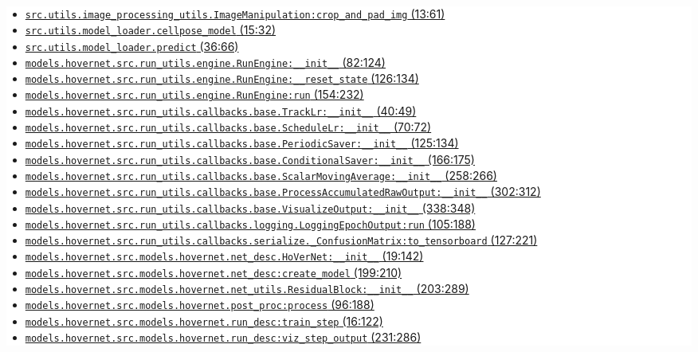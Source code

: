 - <a href="https://github.com/Sanofi-Public/spatialone-pipeline/blob/master/src/utils/image_processing_utils.py#L13-L61" target="_blank" rel="noopener noreferrer">`src.utils.image_processing_utils.ImageManipulation:crop_and_pad_img` (13:61)</a>
- <a href="https://github.com/Sanofi-Public/spatialone-pipeline/blob/master/src/utils/model_loader.py#L15-L32" target="_blank" rel="noopener noreferrer">`src.utils.model_loader.cellpose_model` (15:32)</a>
- <a href="https://github.com/Sanofi-Public/spatialone-pipeline/blob/master/src/utils/model_loader.py#L36-L66" target="_blank" rel="noopener noreferrer">`src.utils.model_loader.predict` (36:66)</a>
- <a href="https://github.com/Sanofi-Public/spatialone-pipeline/blob/master/models/hovernet/src/run_utils/engine.py#L82-L124" target="_blank" rel="noopener noreferrer">`models.hovernet.src.run_utils.engine.RunEngine:__init__` (82:124)</a>
- <a href="https://github.com/Sanofi-Public/spatialone-pipeline/blob/master/models/hovernet/src/run_utils/engine.py#L126-L134" target="_blank" rel="noopener noreferrer">`models.hovernet.src.run_utils.engine.RunEngine:__reset_state` (126:134)</a>
- <a href="https://github.com/Sanofi-Public/spatialone-pipeline/blob/master/models/hovernet/src/run_utils/engine.py#L154-L232" target="_blank" rel="noopener noreferrer">`models.hovernet.src.run_utils.engine.RunEngine:run` (154:232)</a>
- <a href="https://github.com/Sanofi-Public/spatialone-pipeline/blob/master/models/hovernet/src/run_utils/callbacks/base.py#L40-L49" target="_blank" rel="noopener noreferrer">`models.hovernet.src.run_utils.callbacks.base.TrackLr:__init__` (40:49)</a>
- <a href="https://github.com/Sanofi-Public/spatialone-pipeline/blob/master/models/hovernet/src/run_utils/callbacks/base.py#L70-L72" target="_blank" rel="noopener noreferrer">`models.hovernet.src.run_utils.callbacks.base.ScheduleLr:__init__` (70:72)</a>
- <a href="https://github.com/Sanofi-Public/spatialone-pipeline/blob/master/models/hovernet/src/run_utils/callbacks/base.py#L125-L134" target="_blank" rel="noopener noreferrer">`models.hovernet.src.run_utils.callbacks.base.PeriodicSaver:__init__` (125:134)</a>
- <a href="https://github.com/Sanofi-Public/spatialone-pipeline/blob/master/models/hovernet/src/run_utils/callbacks/base.py#L166-L175" target="_blank" rel="noopener noreferrer">`models.hovernet.src.run_utils.callbacks.base.ConditionalSaver:__init__` (166:175)</a>
- <a href="https://github.com/Sanofi-Public/spatialone-pipeline/blob/master/models/hovernet/src/run_utils/callbacks/base.py#L258-L266" target="_blank" rel="noopener noreferrer">`models.hovernet.src.run_utils.callbacks.base.ScalarMovingAverage:__init__` (258:266)</a>
- <a href="https://github.com/Sanofi-Public/spatialone-pipeline/blob/master/models/hovernet/src/run_utils/callbacks/base.py#L302-L312" target="_blank" rel="noopener noreferrer">`models.hovernet.src.run_utils.callbacks.base.ProcessAccumulatedRawOutput:__init__` (302:312)</a>
- <a href="https://github.com/Sanofi-Public/spatialone-pipeline/blob/master/models/hovernet/src/run_utils/callbacks/base.py#L338-L348" target="_blank" rel="noopener noreferrer">`models.hovernet.src.run_utils.callbacks.base.VisualizeOutput:__init__` (338:348)</a>
- <a href="https://github.com/Sanofi-Public/spatialone-pipeline/blob/master/models/hovernet/src/run_utils/callbacks/logging.py#L105-L188" target="_blank" rel="noopener noreferrer">`models.hovernet.src.run_utils.callbacks.logging.LoggingEpochOutput:run` (105:188)</a>
- <a href="https://github.com/Sanofi-Public/spatialone-pipeline/blob/master/models/hovernet/src/run_utils/callbacks/serialize.py#L127-L221" target="_blank" rel="noopener noreferrer">`models.hovernet.src.run_utils.callbacks.serialize._ConfusionMatrix:to_tensorboard` (127:221)</a>
- <a href="https://github.com/Sanofi-Public/spatialone-pipeline/blob/master/models/hovernet/src/models/hovernet/net_desc.py#L19-L142" target="_blank" rel="noopener noreferrer">`models.hovernet.src.models.hovernet.net_desc.HoVerNet:__init__` (19:142)</a>
- <a href="https://github.com/Sanofi-Public/spatialone-pipeline/blob/master/models/hovernet/src/models/hovernet/net_desc.py#L199-L210" target="_blank" rel="noopener noreferrer">`models.hovernet.src.models.hovernet.net_desc:create_model` (199:210)</a>
- <a href="https://github.com/Sanofi-Public/spatialone-pipeline/blob/master/models/hovernet/src/models/hovernet/net_utils.py#L203-L289" target="_blank" rel="noopener noreferrer">`models.hovernet.src.models.hovernet.net_utils.ResidualBlock:__init__` (203:289)</a>
- <a href="https://github.com/Sanofi-Public/spatialone-pipeline/blob/master/models/hovernet/src/models/hovernet/post_proc.py#L96-L188" target="_blank" rel="noopener noreferrer">`models.hovernet.src.models.hovernet.post_proc:process` (96:188)</a>
- <a href="https://github.com/Sanofi-Public/spatialone-pipeline/blob/master/models/hovernet/src/models/hovernet/run_desc.py#L16-L122" target="_blank" rel="noopener noreferrer">`models.hovernet.src.models.hovernet.run_desc:train_step` (16:122)</a>
- <a href="https://github.com/Sanofi-Public/spatialone-pipeline/blob/master/models/hovernet/src/models/hovernet/run_desc.py#L231-L286" target="_blank" rel="noopener noreferrer">`models.hovernet.src.models.hovernet.run_desc:viz_step_output` (231:286)</a>